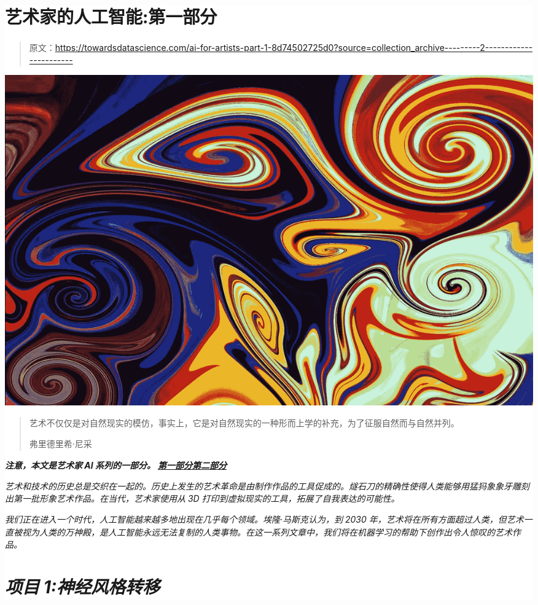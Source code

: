 # 艺术家的人工智能:第一部分

> 原文：<https://towardsdatascience.com/ai-for-artists-part-1-8d74502725d0?source=collection_archive---------2----------------------->

![](img/ede7a92ef18bfc2bcdcf65ad8029572a.png)

> 艺术不仅仅是对自然现实的模仿，事实上，它是对自然现实的一种形而上学的补充，为了征服自然而与自然并列。
> 
> 弗里德里希·尼采

***注意，本文是艺术家 AI 系列的一部分。*** [***第一部分***](/ai-for-artists-part-1-8d74502725d0)*[***第二部分***](/ai-for-artists-part-2-c3e41653747a)*

*艺术和技术的历史总是交织在一起的。历史上发生的艺术革命是由制作作品的工具促成的。燧石刀的精确性使得人类能够用猛犸象象牙雕刻出第一批形象艺术作品。在当代，艺术家使用从 3D 打印到虚拟现实的工具，拓展了自我表达的可能性。*

*我们正在进入一个时代，人工智能越来越多地出现在几乎每个领域。埃隆·马斯克认为，到 2030 年，艺术将在所有方面超过人类，但艺术一直被视为人类的万神殿，是人工智能永远无法复制的人类事物。在这一系列文章中，我们将在机器学习的帮助下创作出令人惊叹的艺术作品。*

# *项目 1:神经风格转移*
